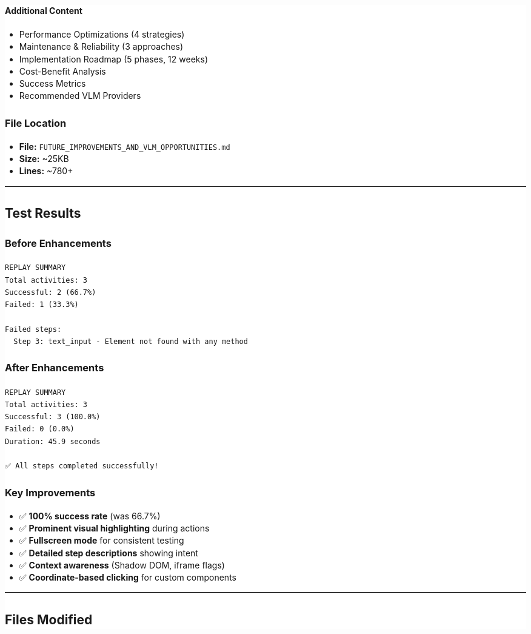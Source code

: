 #### Additional Content
- Performance Optimizations (4 strategies)
- Maintenance & Reliability (3 approaches)
- Implementation Roadmap (5 phases, 12 weeks)
- Cost-Benefit Analysis
- Success Metrics
- Recommended VLM Providers

### File Location
- **File:** `FUTURE_IMPROVEMENTS_AND_VLM_OPPORTUNITIES.md`
- **Size:** ~25KB
- **Lines:** ~780+

---

## Test Results

### Before Enhancements
```
REPLAY SUMMARY
Total activities: 3
Successful: 2 (66.7%)
Failed: 1 (33.3%)

Failed steps:
  Step 3: text_input - Element not found with any method
```

### After Enhancements
```
REPLAY SUMMARY
Total activities: 3
Successful: 3 (100.0%)
Failed: 0 (0.0%)
Duration: 45.9 seconds

✅ All steps completed successfully!
```

### Key Improvements
- ✅ **100% success rate** (was 66.7%)
- ✅ **Prominent visual highlighting** during actions
- ✅ **Fullscreen mode** for consistent testing
- ✅ **Detailed step descriptions** showing intent
- ✅ **Context awareness** (Shadow DOM, iframe flags)
- ✅ **Coordinate-based clicking** for custom components

---

## Files Modified
